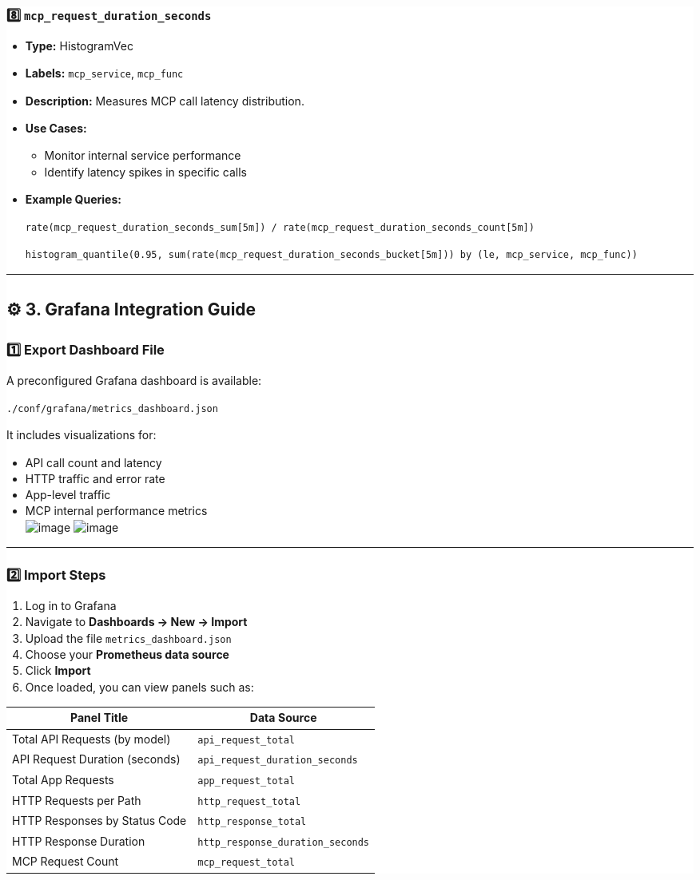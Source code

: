 ### 8️⃣ `mcp_request_duration_seconds`

* **Type:** HistogramVec
* **Labels:** `mcp_service`, `mcp_func`
* **Description:** Measures MCP call latency distribution.
* **Use Cases:**

    * Monitor internal service performance
    * Identify latency spikes in specific calls
* **Example Queries:**

  ```promql
  rate(mcp_request_duration_seconds_sum[5m]) / rate(mcp_request_duration_seconds_count[5m])
  ```

  ```promql
  histogram_quantile(0.95, sum(rate(mcp_request_duration_seconds_bucket[5m])) by (le, mcp_service, mcp_func))
  ```

---

## ⚙️ 3. Grafana Integration Guide

### 1️⃣ Export Dashboard File

A preconfigured Grafana dashboard is available:

```
./conf/grafana/metrics_dashboard.json
```

It includes visualizations for:

* API call count and latency
* HTTP traffic and error rate
* App-level traffic
* MCP internal performance metrics      
![image](https://github.com/user-attachments/assets/536daa93-34ee-4a95-b13f-1ba66a0f87a4)
![image](https://github.com/user-attachments/assets/96b000a2-550b-4fe8-910b-1bd825ff667c)


---

### 2️⃣ Import Steps

1. Log in to Grafana
2. Navigate to **Dashboards → New → Import**
3. Upload the file `metrics_dashboard.json`
4. Choose your **Prometheus data source**
5. Click **Import**
6. Once loaded, you can view panels such as:

| Panel Title                    | Data Source                      |
| ------------------------------ | -------------------------------- |
| Total API Requests (by model)  | `api_request_total`              |
| API Request Duration (seconds) | `api_request_duration_seconds`   |
| Total App Requests             | `app_request_total`              |
| HTTP Requests per Path         | `http_request_total`             |
| HTTP Responses by Status Code  | `http_response_total`            |
| HTTP Response Duration         | `http_response_duration_seconds` |
| MCP Request Count              | `mcp_request_total`              |
